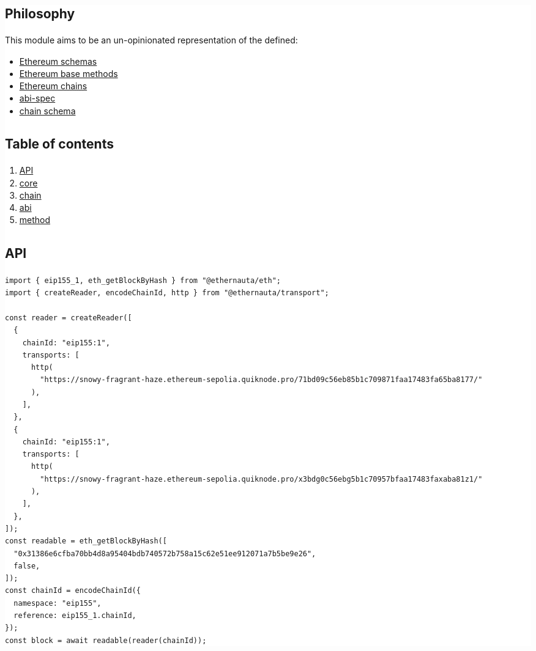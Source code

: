 ## Philosophy

This module aims to be an un-opinionated representation of the defined:

- [Ethereum schemas](https://github.com/ethereum/execution-apis/tree/main/src/schemas)
- [Ethereum base methods](https://github.com/ethereum/execution-apis/tree/main/src/eth)
- [Ethereum chains](https://github.com/ethereum-lists/chains/tree/master/_data/chains)
- [abi-spec](https://docs.soliditylang.org/en/latest/abi-spec.html)
- [chain schema](https://github.com/ethereum-lists/chains/blob/master/tools/schema/chainSchema.json)

## Table of contents

1. [API](#api)
2. [core](#core)
3. [chain](#chain)
4. [abi](#abi)
5. [method](#method)

## API

```tsx
import { eip155_1, eth_getBlockByHash } from "@ethernauta/eth";
import { createReader, encodeChainId, http } from "@ethernauta/transport";

const reader = createReader([
  {
    chainId: "eip155:1",
    transports: [
      http(
        "https://snowy-fragrant-haze.ethereum-sepolia.quiknode.pro/71bd09c56eb85b1c709871faa17483fa65ba8177/"
      ),
    ],
  },
  {
    chainId: "eip155:1",
    transports: [
      http(
        "https://snowy-fragrant-haze.ethereum-sepolia.quiknode.pro/x3bdg0c56ebg5b1c70957bfaa17483faxaba81z1/"
      ),
    ],
  },
]);
const readable = eth_getBlockByHash([
  "0x31386e6cfba70bb4d8a95404bdb740572b758a15c62e51ee912071a7b5be9e26",
  false,
]);
const chainId = encodeChainId({
  namespace: "eip155",
  reference: eip155_1.chainId,
});
const block = await readable(reader(chainId));
```
